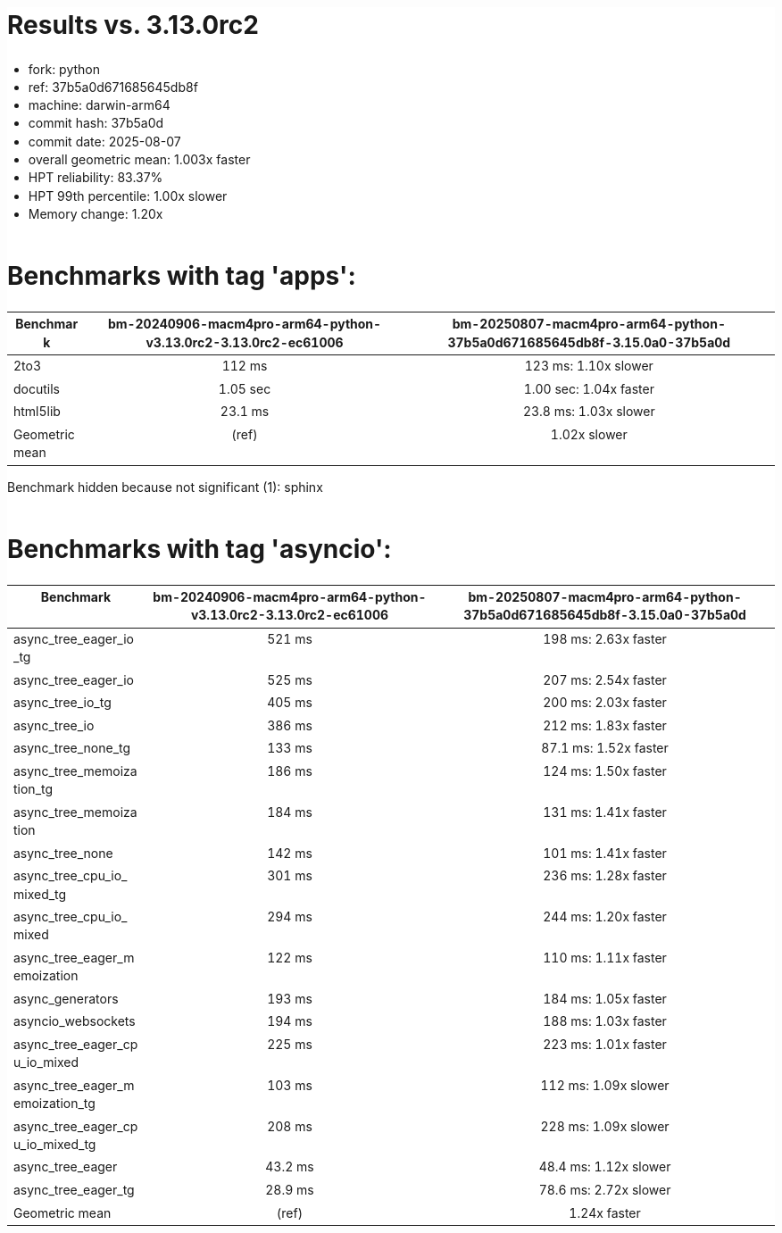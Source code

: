 # Results vs. 3.13.0rc2

- fork: python
- ref: 37b5a0d671685645db8f
- machine: darwin-arm64
- commit hash: 37b5a0d
- commit date: 2025-08-07
- overall geometric mean: 1.003x faster
- HPT reliability: 83.37%
- HPT 99th percentile: 1.00x slower
- Memory change: 1.20x

Benchmarks with tag 'apps':
===========================

| Benchmark      | bm-20240906-macm4pro-arm64-python-v3.13.0rc2-3.13.0rc2-ec61006 | bm-20250807-macm4pro-arm64-python-37b5a0d671685645db8f-3.15.0a0-37b5a0d |
|----------------|:--------------------------------------------------------------:|:-----------------------------------------------------------------------:|
| 2to3           | 112 ms                                                         | 123 ms: 1.10x slower                                                    |
| docutils       | 1.05 sec                                                       | 1.00 sec: 1.04x faster                                                  |
| html5lib       | 23.1 ms                                                        | 23.8 ms: 1.03x slower                                                   |
| Geometric mean | (ref)                                                          | 1.02x slower                                                            |

Benchmark hidden because not significant (1): sphinx

Benchmarks with tag 'asyncio':
==============================

| Benchmark                        | bm-20240906-macm4pro-arm64-python-v3.13.0rc2-3.13.0rc2-ec61006 | bm-20250807-macm4pro-arm64-python-37b5a0d671685645db8f-3.15.0a0-37b5a0d |
|----------------------------------|:--------------------------------------------------------------:|:-----------------------------------------------------------------------:|
| async_tree_eager_io_tg           | 521 ms                                                         | 198 ms: 2.63x faster                                                    |
| async_tree_eager_io              | 525 ms                                                         | 207 ms: 2.54x faster                                                    |
| async_tree_io_tg                 | 405 ms                                                         | 200 ms: 2.03x faster                                                    |
| async_tree_io                    | 386 ms                                                         | 212 ms: 1.83x faster                                                    |
| async_tree_none_tg               | 133 ms                                                         | 87.1 ms: 1.52x faster                                                   |
| async_tree_memoization_tg        | 186 ms                                                         | 124 ms: 1.50x faster                                                    |
| async_tree_memoization           | 184 ms                                                         | 131 ms: 1.41x faster                                                    |
| async_tree_none                  | 142 ms                                                         | 101 ms: 1.41x faster                                                    |
| async_tree_cpu_io_mixed_tg       | 301 ms                                                         | 236 ms: 1.28x faster                                                    |
| async_tree_cpu_io_mixed          | 294 ms                                                         | 244 ms: 1.20x faster                                                    |
| async_tree_eager_memoization     | 122 ms                                                         | 110 ms: 1.11x faster                                                    |
| async_generators                 | 193 ms                                                         | 184 ms: 1.05x faster                                                    |
| asyncio_websockets               | 194 ms                                                         | 188 ms: 1.03x faster                                                    |
| async_tree_eager_cpu_io_mixed    | 225 ms                                                         | 223 ms: 1.01x faster                                                    |
| async_tree_eager_memoization_tg  | 103 ms                                                         | 112 ms: 1.09x slower                                                    |
| async_tree_eager_cpu_io_mixed_tg | 208 ms                                                         | 228 ms: 1.09x slower                                                    |
| async_tree_eager                 | 43.2 ms                                                        | 48.4 ms: 1.12x slower                                                   |
| async_tree_eager_tg              | 28.9 ms                                                        | 78.6 ms: 2.72x slower                                                   |
| Geometric mean                   | (ref)                                                          | 1.24x faster                                                            |
